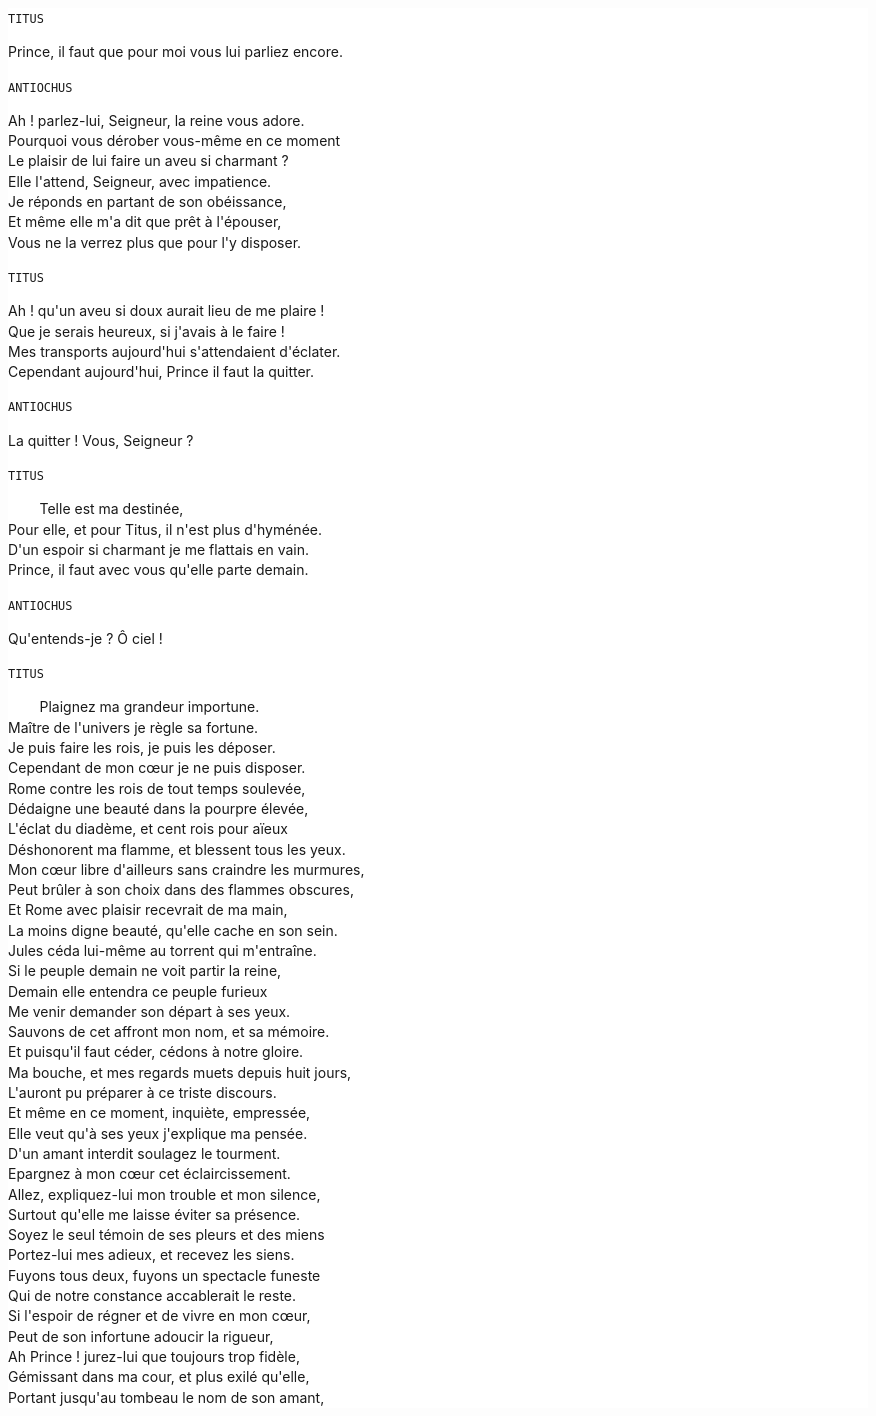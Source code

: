     TITUS
Prince, il faut que pour moi vous lui parliez encore.  

    ANTIOCHUS
Ah ! parlez-lui, Seigneur, la reine vous adore.  
Pourquoi vous dérober vous-même en ce moment  
Le plaisir de lui faire un aveu si charmant ?  
Elle l'attend, Seigneur, avec impatience.  
Je réponds en partant de son obéissance,  
Et même elle m'a dit que prêt à l'épouser,  
Vous ne la verrez plus que pour l'y disposer.  

    TITUS
Ah ! qu'un aveu si doux aurait lieu de me plaire !  
Que je serais heureux, si j'avais à le faire !  
Mes transports aujourd'hui s'attendaient d'éclater.  
Cependant aujourd'hui, Prince il faut la quitter.  

    ANTIOCHUS
La quitter ! Vous, Seigneur ?  

    TITUS
        Telle est ma destinée,  
Pour elle, et pour Titus, il n'est plus d'hyménée.  
D'un espoir si charmant je me flattais en vain.  
Prince, il faut avec vous qu'elle parte demain.  

    ANTIOCHUS
Qu'entends-je ? Ô ciel !  

    TITUS
        Plaignez ma grandeur importune.  
Maître de l'univers je règle sa fortune.  
Je puis faire les rois, je puis les déposer.  
Cependant de mon cœur je ne puis disposer.  
Rome contre les rois de tout temps soulevée,  
Dédaigne une beauté dans la pourpre élevée,  
L'éclat du diadème, et cent rois pour aïeux  
Déshonorent ma flamme, et blessent tous les yeux.  
Mon cœur libre d'ailleurs sans craindre les murmures,  
Peut brûler à son choix dans des flammes obscures,  
Et Rome avec plaisir recevrait de ma main,  
La moins digne beauté, qu'elle cache en son sein.  
Jules céda lui-même au torrent qui m'entraîne.  
Si le peuple demain ne voit partir la reine,  
Demain elle entendra ce peuple furieux  
Me venir demander son départ à ses yeux.  
Sauvons de cet affront mon nom, et sa mémoire.  
Et puisqu'il faut céder, cédons à notre gloire.  
Ma bouche, et mes regards muets depuis huit jours,  
L'auront pu préparer à ce triste discours.  
Et même en ce moment, inquiète, empressée,  
Elle veut qu'à ses yeux j'explique ma pensée.  
D'un amant interdit soulagez le tourment.  
Epargnez à mon cœur cet éclaircissement.  
Allez, expliquez-lui mon trouble et mon silence,  
Surtout qu'elle me laisse éviter sa présence.  
Soyez le seul témoin de ses pleurs et des miens  
Portez-lui mes adieux, et recevez les siens.  
Fuyons tous deux, fuyons un spectacle funeste  
Qui de notre constance accablerait le reste.  
Si l'espoir de régner et de vivre en mon cœur,  
Peut de son infortune adoucir la rigueur,  
Ah Prince ! jurez-lui que toujours trop fidèle,  
Gémissant dans ma cour, et plus exilé qu'elle,  
Portant jusqu'au tombeau le nom de son amant,  